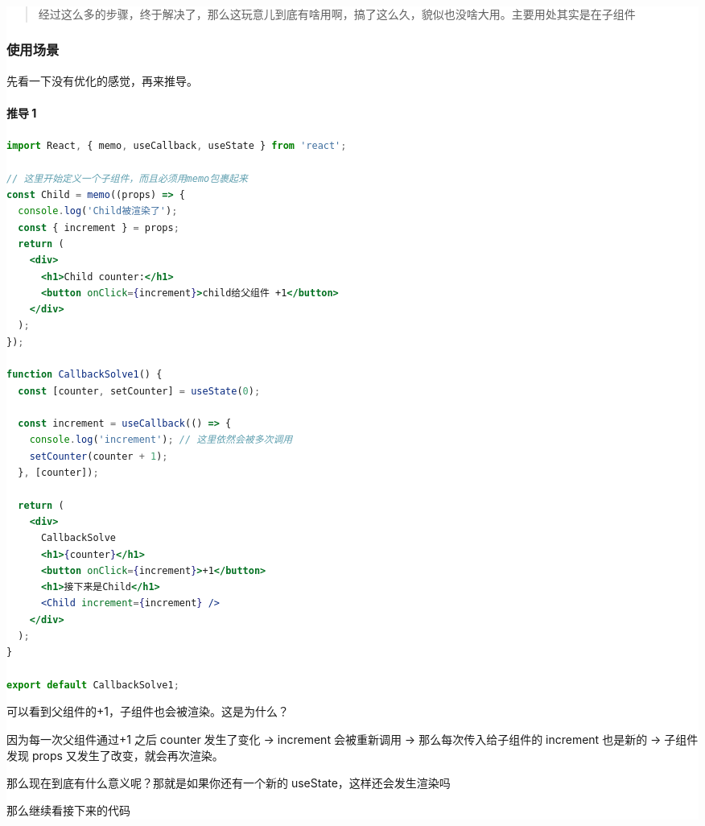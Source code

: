 > 经过这么多的步骤，终于解决了，那么这玩意儿到底有啥用啊，搞了这么久，貌似也没啥大用。主要用处其实是在子组件

### 使用场景

先看一下没有优化的感觉，再来推导。

#### 推导 1

```jsx
import React, { memo, useCallback, useState } from 'react';

// 这里开始定义一个子组件，而且必须用memo包裹起来
const Child = memo((props) => {
  console.log('Child被渲染了');
  const { increment } = props;
  return (
    <div>
      <h1>Child counter:</h1>
      <button onClick={increment}>child给父组件 +1</button>
    </div>
  );
});

function CallbackSolve1() {
  const [counter, setCounter] = useState(0);

  const increment = useCallback(() => {
    console.log('increment'); // 这里依然会被多次调用
    setCounter(counter + 1);
  }, [counter]);

  return (
    <div>
      CallbackSolve
      <h1>{counter}</h1>
      <button onClick={increment}>+1</button>
      <h1>接下来是Child</h1>
      <Child increment={increment} />
    </div>
  );
}

export default CallbackSolve1;
```

可以看到父组件的+1，子组件也会被渲染。这是为什么？

因为每一次父组件通过+1 之后 counter 发生了变化 → increment 会被重新调用 → 那么每次传入给子组件的 increment 也是新的 → 子组件发现 props 又发生了改变，就会再次渲染。

那么现在到底有什么意义呢？那就是如果你还有一个新的 useState，这样还会发生渲染吗

那么继续看接下来的代码
